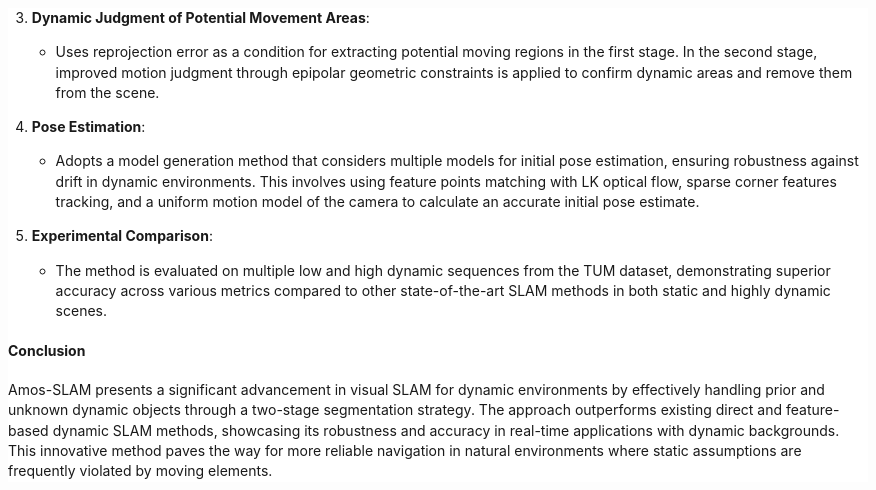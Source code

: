 3. **Dynamic Judgment of Potential Movement Areas**: 
   - Uses reprojection error as a condition for extracting potential moving regions in the first stage. In the second stage, improved motion judgment through epipolar geometric constraints is applied to confirm dynamic areas and remove them from the scene.
   
4. **Pose Estimation**: 
   - Adopts a model generation method that considers multiple models for initial pose estimation, ensuring robustness against drift in dynamic environments. This involves using feature points matching with LK optical flow, sparse corner features tracking, and a uniform motion model of the camera to calculate an accurate initial pose estimate.
   
5. **Experimental Comparison**: 
   - The method is evaluated on multiple low and high dynamic sequences from the TUM dataset, demonstrating superior accuracy across various metrics compared to other state-of-the-art SLAM methods in both static and highly dynamic scenes.

#### Conclusion
Amos-SLAM presents a significant advancement in visual SLAM for dynamic environments by effectively handling prior and unknown dynamic objects through a two-stage segmentation strategy. The approach outperforms existing direct and feature-based dynamic SLAM methods, showcasing its robustness and accuracy in real-time applications with dynamic backgrounds. This innovative method paves the way for more reliable navigation in natural environments where static assumptions are frequently violated by moving elements. 